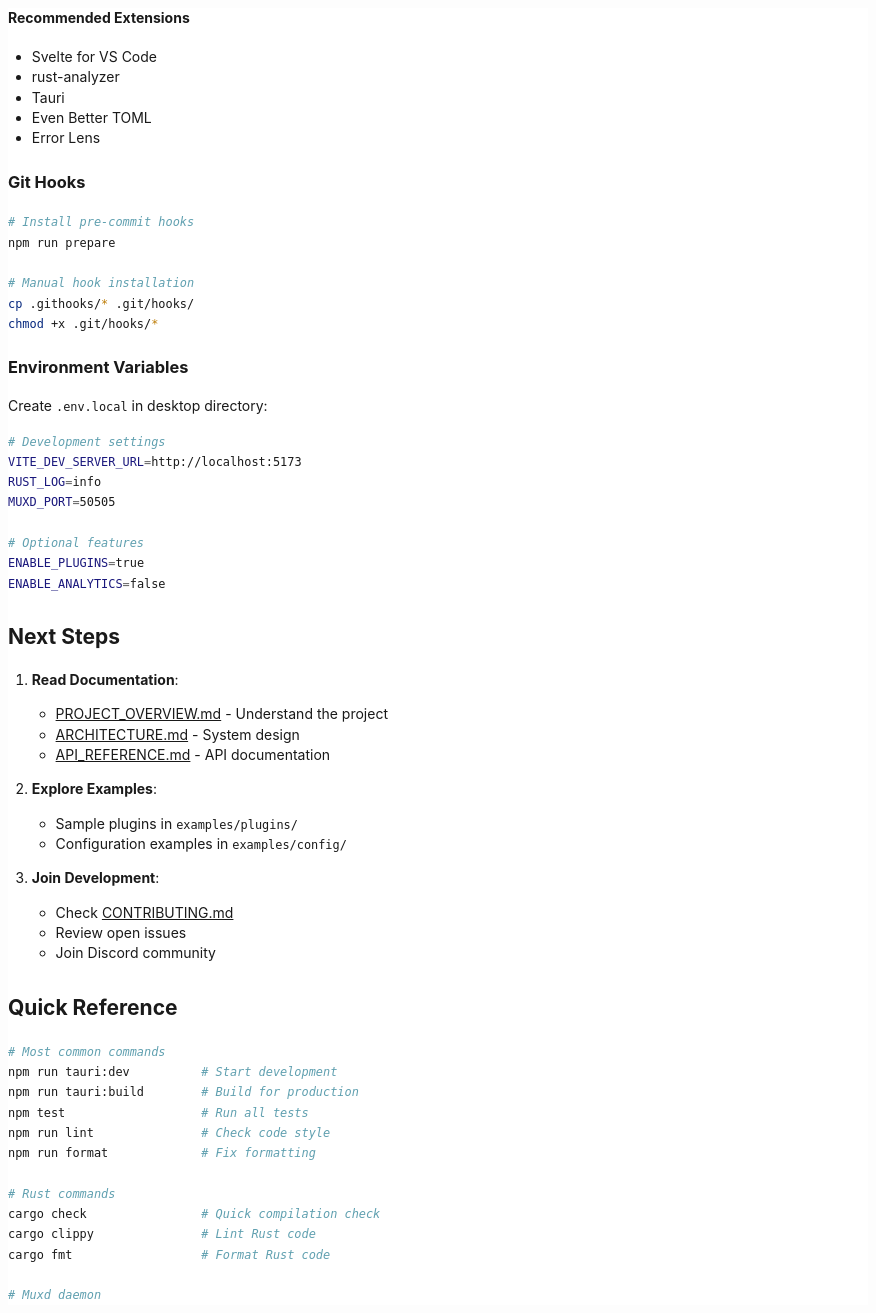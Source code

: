 #### Recommended Extensions

- Svelte for VS Code
- rust-analyzer
- Tauri
- Even Better TOML
- Error Lens

### Git Hooks

```bash
# Install pre-commit hooks
npm run prepare

# Manual hook installation
cp .githooks/* .git/hooks/
chmod +x .git/hooks/*
```

### Environment Variables

Create `.env.local` in desktop directory:
```bash
# Development settings
VITE_DEV_SERVER_URL=http://localhost:5173
RUST_LOG=info
MUXD_PORT=50505

# Optional features
ENABLE_PLUGINS=true
ENABLE_ANALYTICS=false
```

## Next Steps

1. **Read Documentation**:
   - [PROJECT_OVERVIEW.md](./PROJECT_OVERVIEW.md) - Understand the project
   - [ARCHITECTURE.md](./ARCHITECTURE.md) - System design
   - [API_REFERENCE.md](./API_REFERENCE.md) - API documentation

2. **Explore Examples**:
   - Sample plugins in `examples/plugins/`
   - Configuration examples in `examples/config/`

3. **Join Development**:
   - Check [CONTRIBUTING.md](./CONTRIBUTING.md)
   - Review open issues
   - Join Discord community

## Quick Reference

```bash
# Most common commands
npm run tauri:dev          # Start development
npm run tauri:build        # Build for production
npm test                   # Run all tests
npm run lint               # Check code style
npm run format             # Fix formatting

# Rust commands
cargo check                # Quick compilation check
cargo clippy               # Lint Rust code
cargo fmt                  # Format Rust code

# Muxd daemon
```